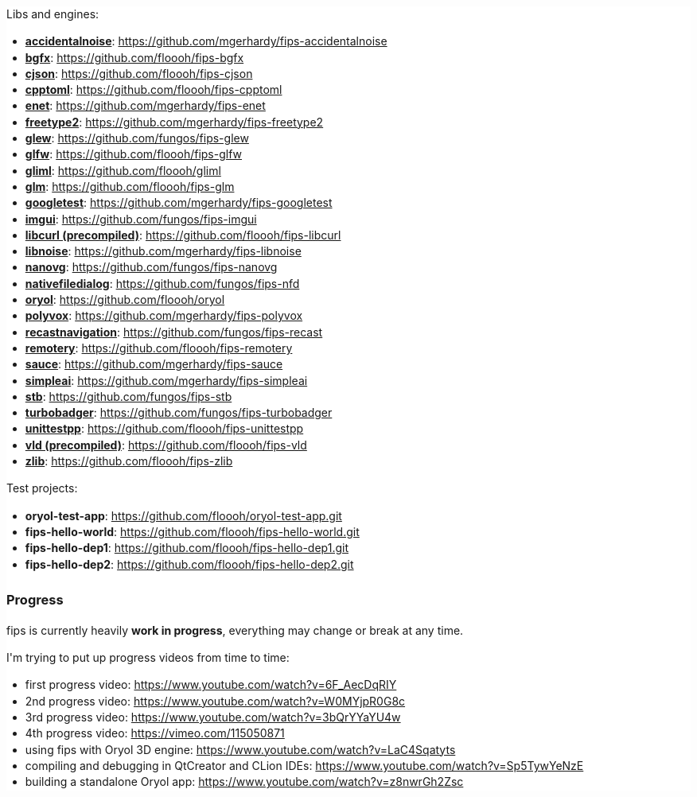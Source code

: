 Libs and engines:

- **[accidentalnoise](https://code.google.com/p/accidental-noise-library/)**: https://github.com/mgerhardy/fips-accidentalnoise
- **[bgfx](https://github.com/bkaradzic/bgfx)**: https://github.com/floooh/fips-bgfx
- **[cjson](http://cjson.sourceforge.net/)**: https://github.com/floooh/fips-cjson
- **[cpptoml](https://github.com/skystrife/cpptoml)**: https://github.com/floooh/fips-cpptoml
- **[enet](https://github.com/lsalzman/enet)**: https://github.com/mgerhardy/fips-enet
- **[freetype2](http://git.savannah.gnu.org/cgit/freetype/freetype2.git/)**: https://github.com/mgerhardy/fips-freetype2
- **[glew](https://github.com/nigels-com/glew)**: https://github.com/fungos/fips-glew
- **[glfw](https://github.com/glfw/glfw)**: https://github.com/floooh/fips-glfw
- **[gliml](https://github.com/floooh/gliml)**: https://github.com/floooh/gliml
- **[glm](https://github.com/g-truc/glm)**: https://github.com/floooh/fips-glm
- **[googletest](https://code.google.com/p/googletest/)**: https://github.com/mgerhardy/fips-googletest
- **[imgui](https://github.com/ocornut/imgui)**: https://github.com/fungos/fips-imgui
- **[libcurl (precompiled)](http://curl.haxx.se/libcurl/)**: https://github.com/floooh/fips-libcurl
- **[libnoise](https://github.com/qknight/libnoise)**: https://github.com/mgerhardy/fips-libnoise
- **[nanovg](https://github.com/memononen/nanovg)**: https://github.com/fungos/fips-nanovg
- **[nativefiledialog](https://github.com/mlabbe/nativefiledialog)**: https://github.com/fungos/fips-nfd
- **[oryol](http://floooh.github.io/oryol/)**: https://github.com/floooh/oryol
- **[polyvox](https://bitbucket.org/volumesoffun/polyvox.git)**: https://github.com/mgerhardy/fips-polyvox
- **[recastnavigation](https://github.com/memononen/recastnavigation)**: https://github.com/fungos/fips-recast
- **[remotery](https://github.com/Celtoys/Remotery)**: https://github.com/floooh/fips-remotery
- **[sauce](https://github.com/phs/sauce)**: https://github.com/mgerhardy/fips-sauce
- **[simpleai](https://github.com/mgerhardy/simpleai)**: https://github.com/mgerhardy/fips-simpleai
- **[stb](https://github.com/nothings/stb)**: https://github.com/fungos/fips-stb
- **[turbobadger](https://github.com/fruxo/turbobadger)**: https://github.com/fungos/fips-turbobadger
- **[unittestpp](https://github.com/unittest-cpp/unittest-cpp)**: https://github.com/floooh/fips-unittestpp
- **[vld (precompiled)](https://github.com/KindDragon/vld)**: https://github.com/floooh/fips-vld
- **[zlib](http://www.zlib.net/)**: https://github.com/floooh/fips-zlib

Test projects:

- **oryol-test-app**:     https://github.com/floooh/oryol-test-app.git
- **fips-hello-world**:   https://github.com/floooh/fips-hello-world.git
- **fips-hello-dep1**:    https://github.com/floooh/fips-hello-dep1.git
- **fips-hello-dep2**:    https://github.com/floooh/fips-hello-dep2.git

### Progress

fips is currently heavily **work in progress**, everything may change or
break at any time.

I'm trying to put up progress videos from time to time:

- first progress video: https://www.youtube.com/watch?v=6F_AecDqRIY
- 2nd progress video: https://www.youtube.com/watch?v=W0MYjpR0G8c
- 3rd progress video: https://www.youtube.com/watch?v=3bQrYYaYU4w
- 4th progress video: https://vimeo.com/115050871
- using fips with Oryol 3D engine: https://www.youtube.com/watch?v=LaC4Sqatyts
- compiling and debugging in QtCreator and CLion IDEs: https://www.youtube.com/watch?v=Sp5TywYeNzE
- building a standalone Oryol app: https://www.youtube.com/watch?v=z8nwrGh2Zsc

